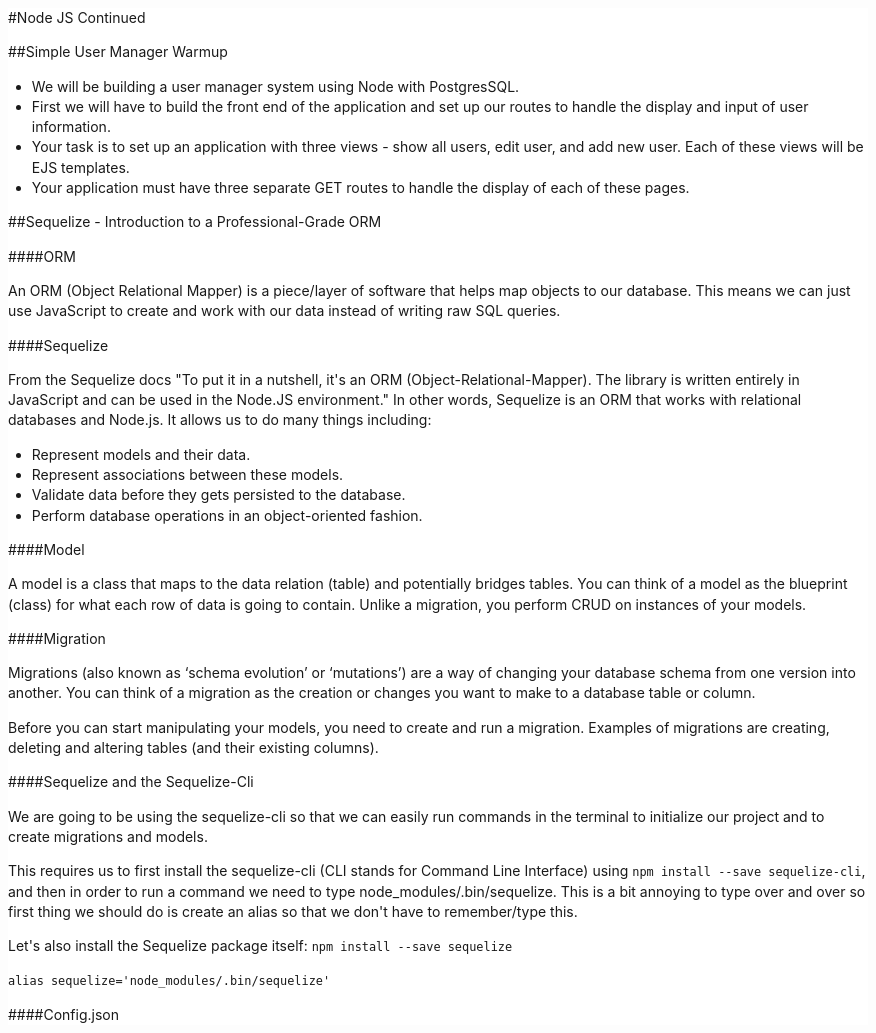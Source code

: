 #Node JS Continued

##Simple User Manager Warmup
- We will be building a user manager system using Node with PostgresSQL.
- First we will have to build the front end of the application and set up our routes to handle the display and input of user information.
- Your task is to set up an application with three views - show all users, edit user, and add new user. Each of these views will be EJS templates.
- Your application must have three separate GET routes to handle the display of each of these pages.

##Sequelize - Introduction to a Professional-Grade ORM

####ORM

An ORM (Object Relational Mapper) is a piece/layer of software that helps map objects to our database. This means we can just use JavaScript to create and work with our data instead of writing raw SQL queries.

####Sequelize

From the Sequelize docs "To put it in a nutshell, it's an ORM (Object-Relational-Mapper). The library is written entirely in JavaScript and can be used in the Node.JS environment." In other words, Sequelize is an ORM that works with relational databases and Node.js. It allows us to do many things including:
- Represent models and their data.
- Represent associations between these models.
- Validate data before they gets persisted to the database.
- Perform database operations in an object-oriented fashion.

####Model

A model is a class that maps to the data relation (table) and potentially bridges tables. You can think of a model as the blueprint (class) for what each row of data is going to contain. Unlike a migration, you perform CRUD on instances of your models.

####Migration

Migrations (also known as ‘schema evolution’ or ‘mutations’) are a way of changing your database schema from one version into another. You can think of a migration as the creation or changes you want to make to a database table or column.

Before you can start manipulating your models, you need to create and run a migration. Examples of migrations are creating, deleting and altering tables (and their existing columns).

####Sequelize and the Sequelize-Cli

We are going to be using the sequelize-cli so that we can easily run commands in the terminal to initialize our project and to create migrations and models.

This requires us to first install the sequelize-cli (CLI stands for Command Line Interface) using `npm install --save sequelize-cli`, and then in order to run a command we need to type node_modules/.bin/sequelize. This is a bit annoying to type over and over so first thing we should do is create an alias so that we don't have to remember/type this.

Let's also install the Sequelize package itself: `npm install --save sequelize`

```
alias sequelize='node_modules/.bin/sequelize'
```
####Config.json

